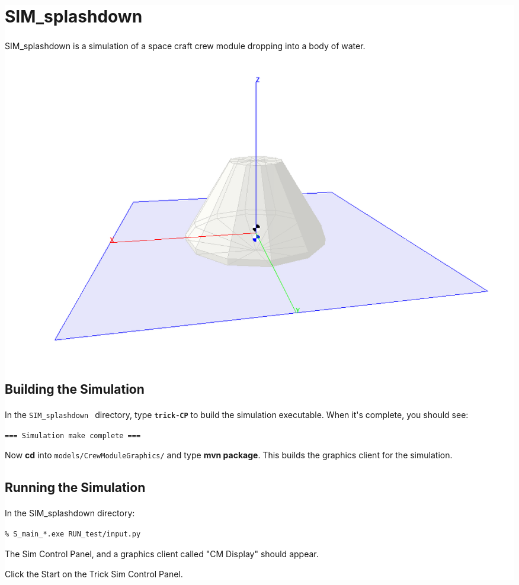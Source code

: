 # SIM_splashdown

SIM_splashdown is a simulation of a space craft crew module dropping into a body of water. 

![Crew Module Picture](Images/CM_picture.png)

## Building the Simulation
In the ```SIM_splashdown ``` directory, type **```trick-CP```** to build the simulation executable. When it's complete, you should see:

```
=== Simulation make complete ===
```
Now **cd** into ```models/CrewModuleGraphics/``` and type **mvn package**. This builds the graphics client for the simulation.

## Running the Simulation
In the SIM_splashdown directory:

```
% S_main_*.exe RUN_test/input.py
```
The Sim Control Panel, and a graphics client called "CM Display" should appear.

Click the Start on the Trick Sim Control Panel.
